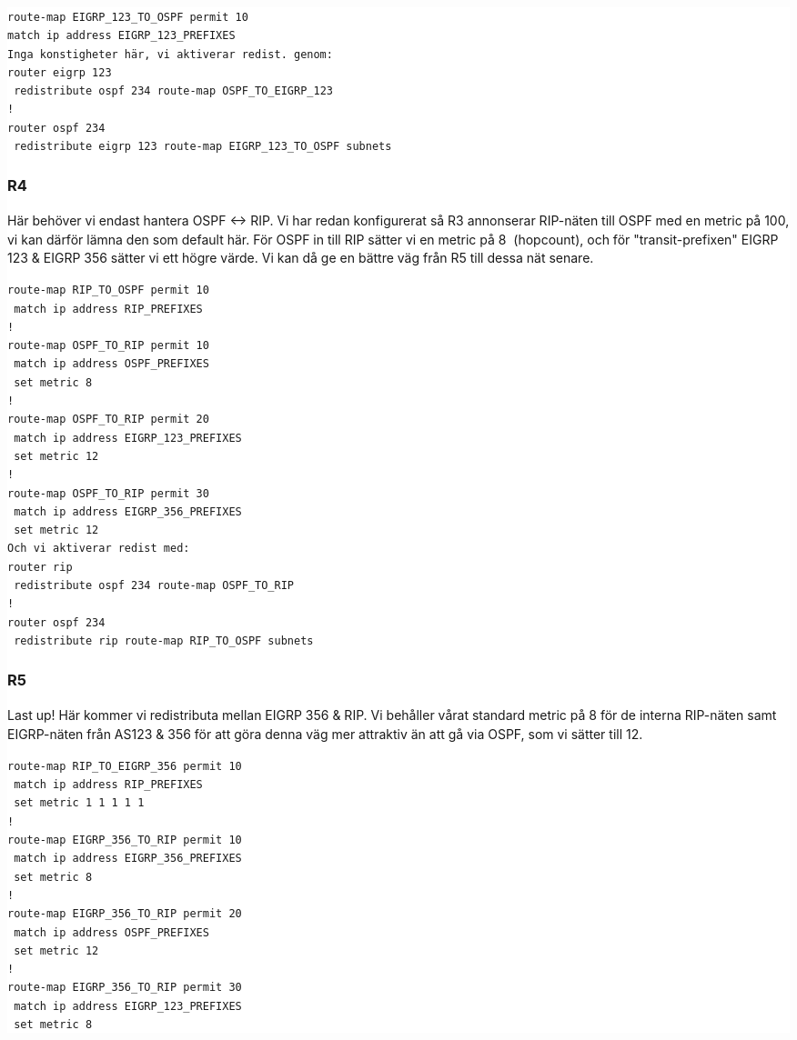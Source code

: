 ```
route-map EIGRP_123_TO_OSPF permit 10
match ip address EIGRP_123_PREFIXES
Inga konstigheter här, vi aktiverar redist. genom:
router eigrp 123
 redistribute ospf 234 route-map OSPF_TO_EIGRP_123
!
router ospf 234
 redistribute eigrp 123 route-map EIGRP_123_TO_OSPF subnets
```
### R4

Här behöver vi endast hantera OSPF <-> RIP. Vi har redan konfigurerat så R3 annonserar RIP-näten till OSPF med en metric på 100, vi kan därför lämna den som default här. För OSPF in till RIP sätter vi en metric på 8  (hopcount), och för "transit-prefixen" EIGRP 123 & EIGRP 356 sätter vi ett högre värde. Vi kan då ge en bättre väg från R5 till dessa nät senare.
```
route-map RIP_TO_OSPF permit 10
 match ip address RIP_PREFIXES 
!
route-map OSPF_TO_RIP permit 10
 match ip address OSPF_PREFIXES
 set metric 8
!
route-map OSPF_TO_RIP permit 20
 match ip address EIGRP_123_PREFIXES
 set metric 12
!
route-map OSPF_TO_RIP permit 30
 match ip address EIGRP_356_PREFIXES
 set metric 12
Och vi aktiverar redist med:
router rip
 redistribute ospf 234 route-map OSPF_TO_RIP
!
router ospf 234
 redistribute rip route-map RIP_TO_OSPF subnets
```
### R5

Last up! Här kommer vi redistributa mellan EIGRP 356 & RIP. Vi behåller vårat standard metric på 8 för de interna RIP-näten samt EIGRP-näten från AS123 & 356 för att göra denna väg mer attraktiv än att gå via OSPF, som vi sätter till 12.
```
route-map RIP_TO_EIGRP_356 permit 10
 match ip address RIP_PREFIXES
 set metric 1 1 1 1 1
!
route-map EIGRP_356_TO_RIP permit 10
 match ip address EIGRP_356_PREFIXES
 set metric 8
!
route-map EIGRP_356_TO_RIP permit 20
 match ip address OSPF_PREFIXES
 set metric 12
!
route-map EIGRP_356_TO_RIP permit 30
 match ip address EIGRP_123_PREFIXES
 set metric 8
```